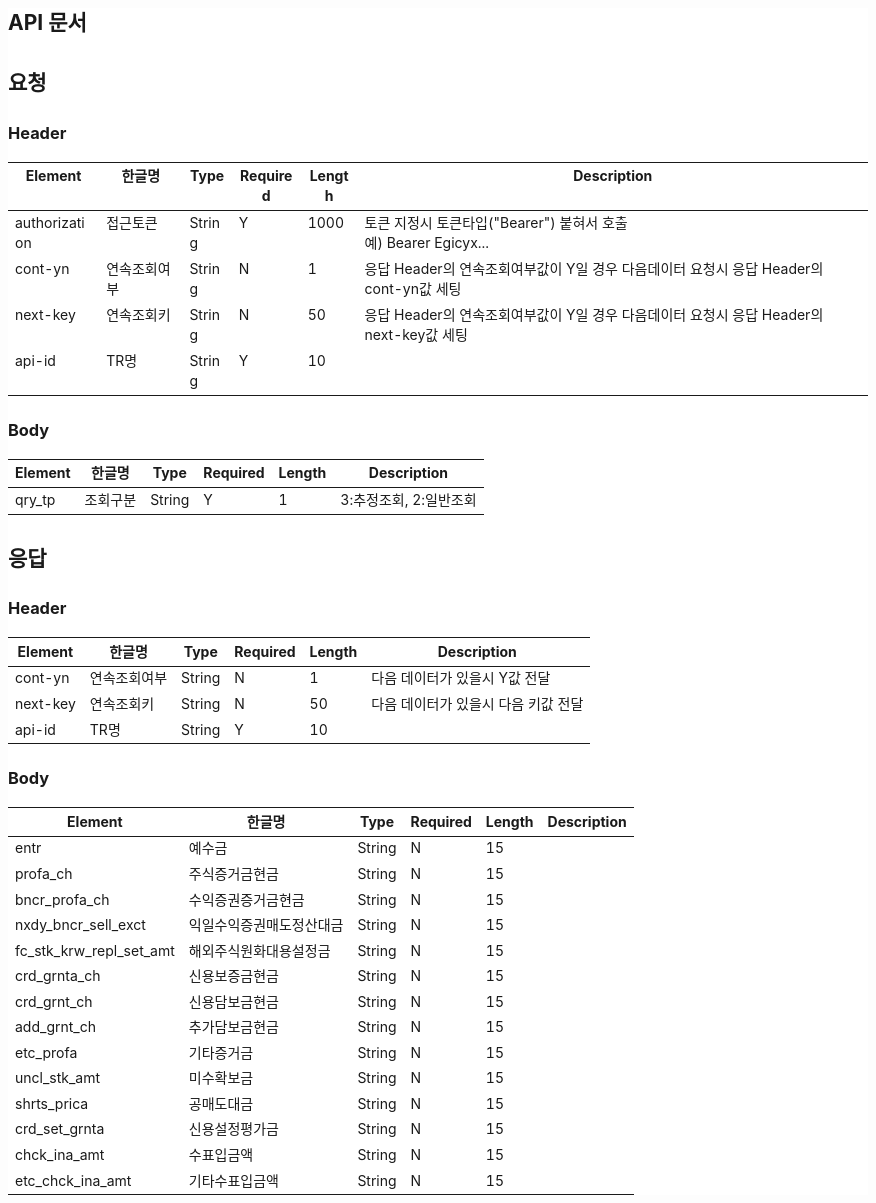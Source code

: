## API 문서

## 요청

### Header

| Element | 한글명 | Type | Required | Length | Description |
|---------|--------|------|----------|---------|-------------|
| authorization | 접근토큰 | String | Y | 1000 | 토큰 지정시 토큰타입("Bearer") 붙혀서 호출<br>예) Bearer Egicyx... |
| cont-yn | 연속조회여부 | String | N | 1 | 응답 Header의 연속조회여부값이 Y일 경우 다음데이터 요청시 응답 Header의 cont-yn값 세팅 |
| next-key | 연속조회키 | String | N | 50 | 응답 Header의 연속조회여부값이 Y일 경우 다음데이터 요청시 응답 Header의 next-key값 세팅 |
| api-id | TR명 | String | Y | 10 |  |

### Body

| Element | 한글명 | Type | Required | Length | Description |
|---------|--------|------|----------|---------|-------------|
| qry_tp | 조회구분 | String | Y | 1 | 3:추정조회, 2:일반조회 |

## 응답

### Header

| Element | 한글명 | Type | Required | Length | Description |
|---------|--------|------|----------|---------|-------------|
| cont-yn | 연속조회여부 | String | N | 1 | 다음 데이터가 있을시 Y값 전달 |
| next-key | 연속조회키 | String | N | 50 | 다음 데이터가 있을시 다음 키값 전달 |
| api-id | TR명 | String | Y | 10 |  |
### Body

| Element | 한글명 | Type | Required | Length | Description |
|---------|--------|------|----------|---------|-------------|
| entr | 예수금 | String | N | 15 |  |
| profa_ch | 주식증거금현금 | String | N | 15 |  |
| bncr_profa_ch | 수익증권증거금현금 | String | N | 15 |  |
| nxdy_bncr_sell_exct | 익일수익증권매도정산대금 | String | N | 15 |  |
| fc_stk_krw_repl_set_amt | 해외주식원화대용설정금 | String | N | 15 |  |
| crd_grnta_ch | 신용보증금현금 | String | N | 15 |  |
| crd_grnt_ch | 신용담보금현금 | String | N | 15 |  |
| add_grnt_ch | 추가담보금현금 | String | N | 15 |  |
| etc_profa | 기타증거금 | String | N | 15 |  |
| uncl_stk_amt | 미수확보금 | String | N | 15 |  |
| shrts_prica | 공매도대금 | String | N | 15 |  |
| crd_set_grnta | 신용설정평가금 | String | N | 15 |  |
| chck_ina_amt | 수표입금액 | String | N | 15 |  |
| etc_chck_ina_amt | 기타수표입금액 | String | N | 15 |  |